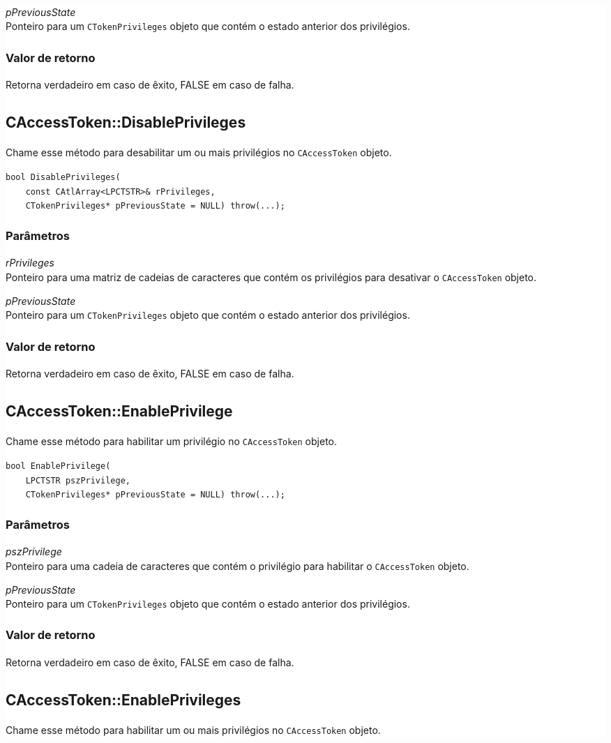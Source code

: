  *pPreviousState*  
 Ponteiro para um `CTokenPrivileges` objeto que contém o estado anterior dos privilégios.  
  
### <a name="return-value"></a>Valor de retorno  
 Retorna verdadeiro em caso de êxito, FALSE em caso de falha.  
  
##  <a name="disableprivileges"></a>  CAccessToken::DisablePrivileges  
 Chame esse método para desabilitar um ou mais privilégios no `CAccessToken` objeto.  
  
```
bool DisablePrivileges(
    const CAtlArray<LPCTSTR>& rPrivileges,
    CTokenPrivileges* pPreviousState = NULL) throw(...);
```  
  
### <a name="parameters"></a>Parâmetros  
 *rPrivileges*  
 Ponteiro para uma matriz de cadeias de caracteres que contém os privilégios para desativar o `CAccessToken` objeto.  
  
 *pPreviousState*  
 Ponteiro para um `CTokenPrivileges` objeto que contém o estado anterior dos privilégios.  
  
### <a name="return-value"></a>Valor de retorno  
 Retorna verdadeiro em caso de êxito, FALSE em caso de falha.  
  
##  <a name="enableprivilege"></a>  CAccessToken::EnablePrivilege  
 Chame esse método para habilitar um privilégio no `CAccessToken` objeto.  
  
```
bool EnablePrivilege(
    LPCTSTR pszPrivilege,
    CTokenPrivileges* pPreviousState = NULL) throw(...);
```  
  
### <a name="parameters"></a>Parâmetros  
 *pszPrivilege*  
 Ponteiro para uma cadeia de caracteres que contém o privilégio para habilitar o `CAccessToken` objeto.  
  
 *pPreviousState*  
 Ponteiro para um `CTokenPrivileges` objeto que contém o estado anterior dos privilégios.  
  
### <a name="return-value"></a>Valor de retorno  
 Retorna verdadeiro em caso de êxito, FALSE em caso de falha.  
  
##  <a name="enableprivileges"></a>  CAccessToken::EnablePrivileges  
 Chame esse método para habilitar um ou mais privilégios no `CAccessToken` objeto.  
  